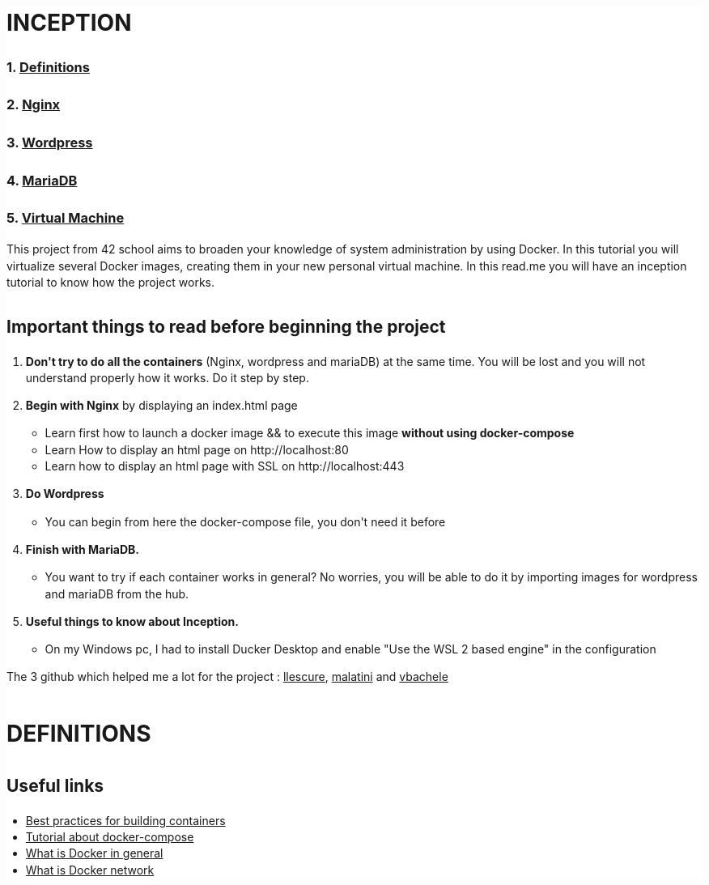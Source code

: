 # INCEPTION

### 1. [Definitions](#definitions)
### 2. [Nginx](#nginx)
### 3. [Wordpress](#wordpress)
### 4. [MariaDB](#mariadb)
### 5. [Virtual  Machine](#Virtual-Machine) 

This project from 42 school aims to broaden your knowledge of system administration by using Docker. In this tutorial you will virtualize several Docker images, creating them in your new personal virtual machine. In this read.me you will have an inception tutorial to know how the project works.

## Important things to read before beginning the project

1. **Don't try to do all the containers** (Nginx, wordpress and mariaDB) at the same time.
You will be lost and you will not understand properly how it works. Do it step by step.

2. **Begin with Nginx** by displaying an index.html page 
	- Learn first how to launch a docker image && to execute this image **without using docker-compose**
	- Learn How to display an html page on http://localhost:80
	- Learn how to display an html page with SSL on http://localhost:443

3. **Do Wordpress**
	- You can begin from here the docker-compose file, you don't need it before

4. **Finish with MariaDB.**
	- You want to try if each container works in general? No worries, you will be able to do it by importing images for wordpress and mariaDB from the hub.  

5. **Useful things to know about Inception.**
	- On my Windows pc, I had to install Ducker Desktop and enable "Use the WSL 2 based engine" in the configuration

The 3 github which helped me a lot for the project : [llescure](https://github.com/llescure/42_Inception), [malatini](https://github.com/42cursus/inception) and [vbachele](https://github.com/vbachele/Inception) 

# DEFINITIONS

## Useful links
- [Best practices for building containers](https://cloud.google.com/architecture/best-practices-for-building-containers)
- [Tutorial about docker-compose](https://openclassrooms.com/en/courses/7905646-optimize-your-deployment-with-docker-containers)
- [What is Docker in general](https://www.educative.io/blog/docker-compose-tutorial)
- [What is Docker network](https://www.aquasec.com/cloud-native-academy/docker-container/docker-networking/)
